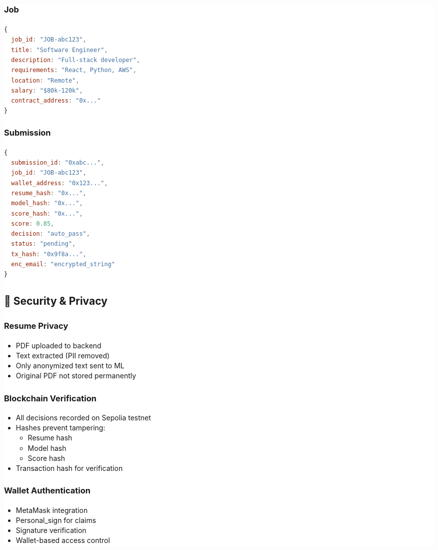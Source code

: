 ### Job
```javascript
{
  job_id: "JOB-abc123",
  title: "Software Engineer",
  description: "Full-stack developer",
  requirements: "React, Python, AWS",
  location: "Remote",
  salary: "$80k-120k",
  contract_address: "0x..."
}
```

### Submission
```javascript
{
  submission_id: "0xabc...",
  job_id: "JOB-abc123",
  wallet_address: "0x123...",
  resume_hash: "0x...",
  model_hash: "0x...",
  score_hash: "0x...",
  score: 0.85,
  decision: "auto_pass",
  status: "pending",
  tx_hash: "0x9f8a...",
  enc_email: "encrypted_string"
}
```

## 🔐 Security & Privacy

### Resume Privacy
- PDF uploaded to backend
- Text extracted (PII removed)
- Only anonymized text sent to ML
- Original PDF not stored permanently

### Blockchain Verification
- All decisions recorded on Sepolia testnet
- Hashes prevent tampering:
  - Resume hash
  - Model hash
  - Score hash
- Transaction hash for verification

### Wallet Authentication
- MetaMask integration
- Personal_sign for claims
- Signature verification
- Wallet-based access control
